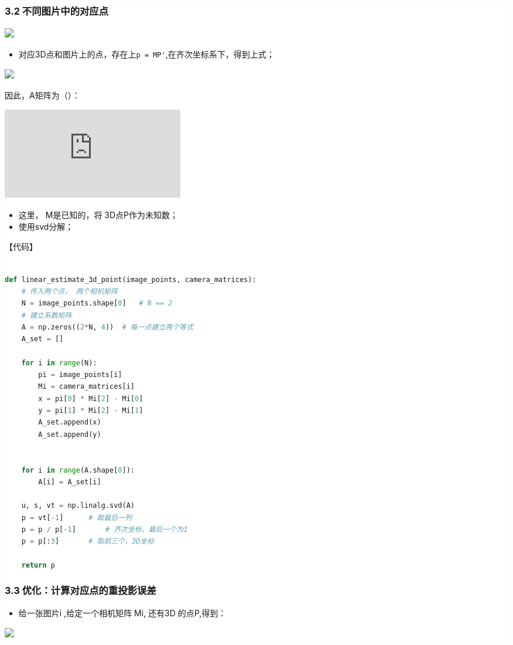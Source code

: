 
### 3.2 不同图片中的对应点

![](https://upload-images.jianshu.io/upload_images/5361608-34352a4e92bbf406.png?imageMogr2/auto-orient/strip%7CimageView2/2/w/1240)

- 对应3D点和图片上的点，存在上`p = MP'`,在齐次坐标系下，得到上式；

![](https://upload-images.jianshu.io/upload_images/5361608-4f0424a16bb4daa7.png?imageMogr2/auto-orient/strip%7CimageView2/2/w/1240)

因此，A矩阵为（）：

![](https://latex.codecogs.com/gif.latex?%5Cbegin%7Bbmatrix%7D%20m_%7B1%7D-u_%7B1%7Dm_%7B3%7D%20%5C%5C%20m_%7B2%7D-v_%7B1%7Dm_%7B3%7D%5C%5C%20...%5C%5C%20m_1-u_%7Bn%7Dm_%7B3%7D%5C%5C%20m_%7B2%7D-v_%7Bn%7Dm_%7B3%7D%20%5Cend%7Bbmatrix%7D)

- 这里， M是已知的，将 3D点P作为未知数；
- 使用svd分解；

【代码】

```python

def linear_estimate_3d_point(image_points, camera_matrices):
    # 传入两个点， 两个相机矩阵
    N = image_points.shape[0]   # N == 2
    # 建立系数矩阵
    A = np.zeros((2*N, 4))  # 每一点建立两个等式
    A_set = []

    for i in range(N):
        pi = image_points[i]
        Mi = camera_matrices[i]
        x = pi[0] * Mi[2] - Mi[0]
        y = pi[1] * Mi[2] - Mi[1]
        A_set.append(x)
        A_set.append(y)


    for i in range(A.shape[0]):
        A[i] = A_set[i]

    u, s, vt = np.linalg.svd(A)
    p = vt[-1]      # 取最后一列
    p = p / p[-1]       # 齐次坐标，最后一个为1
    p = p[:3]       # 取前三个，3D坐标

    return p

```


### 3.3 优化：计算对应点的重投影误差
- 给一张图片i ,给定一个相机矩阵 Mi, 还有3D 的点P,得到：

![](https://upload-images.jianshu.io/upload_images/5361608-28a616f7ee46a342.png?imageMogr2/auto-orient/strip%7CimageView2/2/w/1240)
